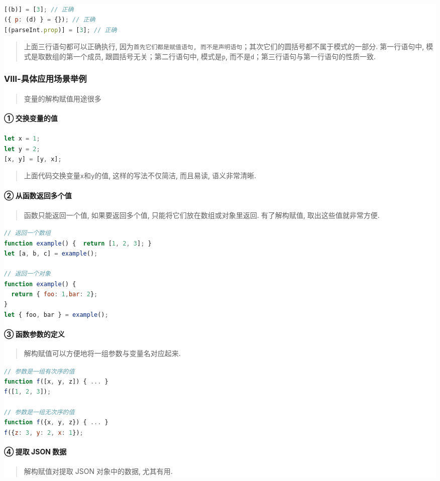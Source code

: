 ```javascript
[(b)] = [3]; // 正确
({ p: (d) } = {}); // 正确
[(parseInt.prop)] = [3]; // 正确
```

>上面三行语句都可以正确执行, 因为`首先它们都是赋值语句, 而不是声明语句`；其次它们的圆括号都不属于模式的一部分. 第一行语句中, 模式是取数组的第一个成员, 跟圆括号无关；第二行语句中, 模式是`p`, 而不是`d`；第三行语句与第一行语句的性质一致. 

### Ⅷ-具体应用场景举例

>变量的解构赋值用途很多

#### ① 交换变量的值

```javascript
let x = 1;
let y = 2;
[x, y] = [y, x];
```

>上面代码交换变量`x`和`y`的值, 这样的写法不仅简洁, 而且易读, 语义非常清晰. 

#### ② 从函数返回多个值

>函数只能返回一个值, 如果要返回多个值, 只能将它们放在数组或对象里返回. 有了解构赋值, 取出这些值就非常方便. 

```javascript
// 返回一个数组
function example() {  return [1, 2, 3]; }
let [a, b, c] = example();

// 返回一个对象
function example() {
  return { foo: 1,bar: 2};
}
let { foo, bar } = example();
```


#### ③ 函数参数的定义

>解构赋值可以方便地将一组参数与变量名对应起来. 

```javascript
// 参数是一组有次序的值
function f([x, y, z]) { ... }
f([1, 2, 3]);

// 参数是一组无次序的值
function f({x, y, z}) { ... }
f({z: 3, y: 2, x: 1});
```


#### ④  提取 JSON 数据

>解构赋值对提取 JSON 对象中的数据, 尤其有用. 
